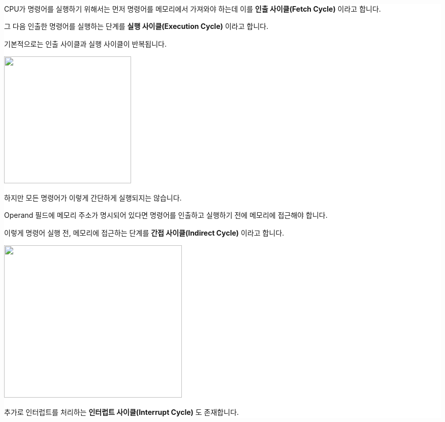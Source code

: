 CPU가 명령어를 실행하기 위해서는 먼저 명령어를 메모리에서 가져와야 하는데 이를 **인출 사이클(Fetch Cycle)** 이라고 합니다.

그 다음 인출한 명령어를 실행하는 단계를 **실행 사이클(Execution Cycle)** 이라고 합니다.

기본적으로는 인출 사이클과 실행 사이클이 반복됩니다.

<img src="https://github.com/user-attachments/assets/4d1ed9aa-17ec-4075-9559-14b0b09a33c8" width="250" height="250">

하지만 모든 명령어가 이렇게 간단하게 실행되지는 않습니다. 

Operand 필드에 메모리 주소가 명시되어 있다면 명령어를 인출하고 실행하기 전에 메모리에 접근해야 합니다.

이렇게 명령어 실행 전, 메모리에 접근하는 단계를 **간접 사이클(Indirect Cycle)** 이라고 합니다.

<img src="https://github.com/user-attachments/assets/9b59021f-b310-4f9f-b802-9b4936ceb78a" width="350" height="300">

추가로 인터럽트를 처리하는 **인터럽트 사이클(Interrupt Cycle)** 도 존재합니다.

